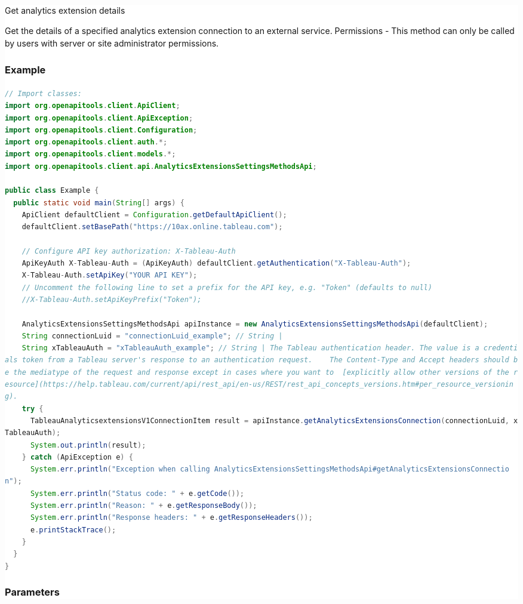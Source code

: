 Get analytics extension details

Get the details of a specified analytics extension connection to an external service. Permissions - This method can only be called by users with server or site administrator permissions.

### Example
```java
// Import classes:
import org.openapitools.client.ApiClient;
import org.openapitools.client.ApiException;
import org.openapitools.client.Configuration;
import org.openapitools.client.auth.*;
import org.openapitools.client.models.*;
import org.openapitools.client.api.AnalyticsExtensionsSettingsMethodsApi;

public class Example {
  public static void main(String[] args) {
    ApiClient defaultClient = Configuration.getDefaultApiClient();
    defaultClient.setBasePath("https://10ax.online.tableau.com");
    
    // Configure API key authorization: X-Tableau-Auth
    ApiKeyAuth X-Tableau-Auth = (ApiKeyAuth) defaultClient.getAuthentication("X-Tableau-Auth");
    X-Tableau-Auth.setApiKey("YOUR API KEY");
    // Uncomment the following line to set a prefix for the API key, e.g. "Token" (defaults to null)
    //X-Tableau-Auth.setApiKeyPrefix("Token");

    AnalyticsExtensionsSettingsMethodsApi apiInstance = new AnalyticsExtensionsSettingsMethodsApi(defaultClient);
    String connectionLuid = "connectionLuid_example"; // String | 
    String xTableauAuth = "xTableauAuth_example"; // String | The Tableau authentication header. The value is a credentials token from a Tableau server's response to an authentication request.    The Content-Type and Accept headers should be the mediatype of the request and response except in cases where you want to  [explicitly allow other versions of the resource](https://help.tableau.com/current/api/rest_api/en-us/REST/rest_api_concepts_versions.htm#per_resource_versioning).
    try {
      TableauAnalyticsextensionsV1ConnectionItem result = apiInstance.getAnalyticsExtensionsConnection(connectionLuid, xTableauAuth);
      System.out.println(result);
    } catch (ApiException e) {
      System.err.println("Exception when calling AnalyticsExtensionsSettingsMethodsApi#getAnalyticsExtensionsConnection");
      System.err.println("Status code: " + e.getCode());
      System.err.println("Reason: " + e.getResponseBody());
      System.err.println("Response headers: " + e.getResponseHeaders());
      e.printStackTrace();
    }
  }
}
```

### Parameters

